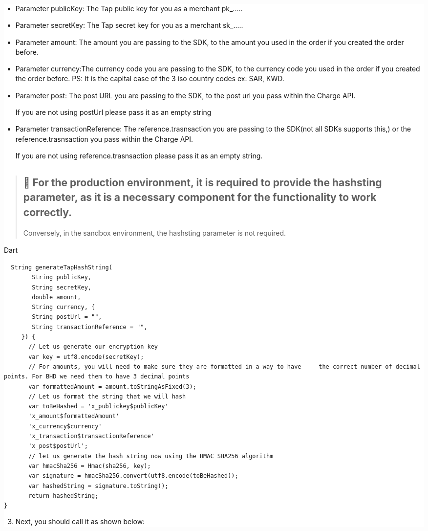    - Parameter publicKey: The Tap public key for you as a merchant pk\_.....
   - Parameter secretKey: The Tap secret key for you as a merchant sk\_.....
   - Parameter amount: The amount you are passing to the SDK, to the amount you used in the order if you created the order before.
   - Parameter currency:The currency code you are passing to the SDK, to the currency code you used in the order if you created the order before. PS: It is the capital case of the 3 iso country codes ex: SAR, KWD.
   - Parameter post: The post URL you are passing to the SDK, to the post url you pass within the Charge API.


     If you are not using postUrl please pass it as an empty string
   - Parameter transactionReference: The reference.trasnsaction you are passing to the SDK(not all SDKs supports this,) or the reference.trasnsaction you pass within the Charge API.


     If you are not using reference.trasnsaction please pass it as an empty string.

> ## 🚧  For the production environment, it is required to provide the hashsting parameter, as it is a necessary component for the functionality to work correctly.
>
> Conversely, in the sandbox environment, the hashsting parameter is not required.

Dart

```rdmd-code lang-json theme-light
  String generateTapHashString(
        String publicKey,
        String secretKey,
        double amount,
        String currency, {
        String postUrl = "",
        String transactionReference = "",
     }) {
       // Let us generate our encryption key
       var key = utf8.encode(secretKey);
       // For amounts, you will need to make sure they are formatted in a way to have     the correct number of decimal points. For BHD we need them to have 3 decimal points
       var formattedAmount = amount.toStringAsFixed(3);
       // Let us format the string that we will hash
       var toBeHashed = 'x_publickey$publicKey'
       'x_amount$formattedAmount'
       'x_currency$currency'
       'x_transaction$transactionReference'
       'x_post$postUrl';
       // let us generate the hash string now using the HMAC SHA256 algorithm
       var hmacSha256 = Hmac(sha256, key);
       var signature = hmacSha256.convert(utf8.encode(toBeHashed));
       var hashedString = signature.toString();
       return hashedString;
}

```

3. Next, you should call it as shown below:
